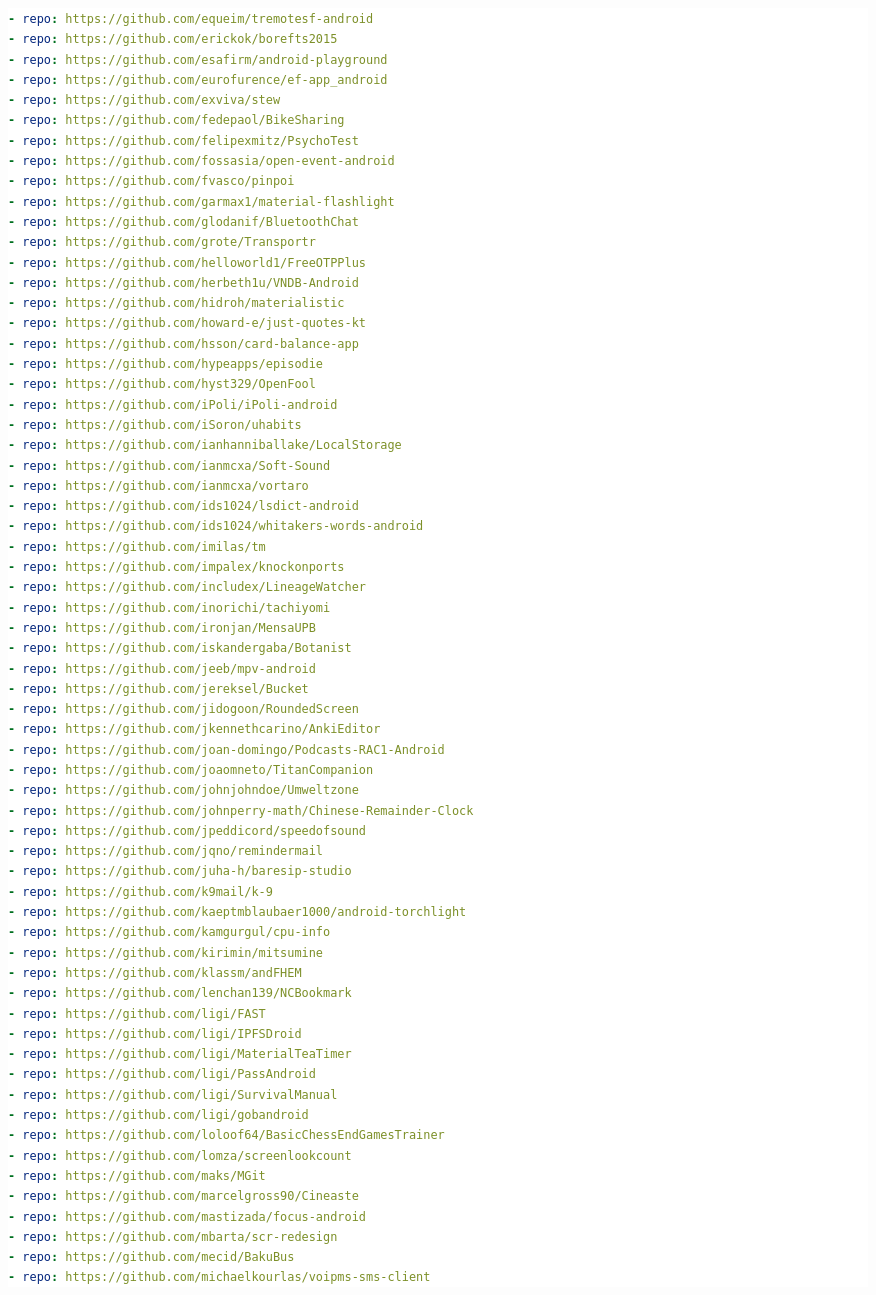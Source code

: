 ```yaml
- repo: https://github.com/equeim/tremotesf-android
- repo: https://github.com/erickok/borefts2015
- repo: https://github.com/esafirm/android-playground
- repo: https://github.com/eurofurence/ef-app_android
- repo: https://github.com/exviva/stew
- repo: https://github.com/fedepaol/BikeSharing
- repo: https://github.com/felipexmitz/PsychoTest
- repo: https://github.com/fossasia/open-event-android
- repo: https://github.com/fvasco/pinpoi
- repo: https://github.com/garmax1/material-flashlight
- repo: https://github.com/glodanif/BluetoothChat
- repo: https://github.com/grote/Transportr
- repo: https://github.com/helloworld1/FreeOTPPlus
- repo: https://github.com/herbeth1u/VNDB-Android
- repo: https://github.com/hidroh/materialistic
- repo: https://github.com/howard-e/just-quotes-kt
- repo: https://github.com/hsson/card-balance-app
- repo: https://github.com/hypeapps/episodie
- repo: https://github.com/hyst329/OpenFool
- repo: https://github.com/iPoli/iPoli-android
- repo: https://github.com/iSoron/uhabits
- repo: https://github.com/ianhanniballake/LocalStorage
- repo: https://github.com/ianmcxa/Soft-Sound
- repo: https://github.com/ianmcxa/vortaro
- repo: https://github.com/ids1024/lsdict-android
- repo: https://github.com/ids1024/whitakers-words-android
- repo: https://github.com/imilas/tm
- repo: https://github.com/impalex/knockonports
- repo: https://github.com/includex/LineageWatcher
- repo: https://github.com/inorichi/tachiyomi
- repo: https://github.com/ironjan/MensaUPB
- repo: https://github.com/iskandergaba/Botanist
- repo: https://github.com/jeeb/mpv-android
- repo: https://github.com/jereksel/Bucket
- repo: https://github.com/jidogoon/RoundedScreen
- repo: https://github.com/jkennethcarino/AnkiEditor
- repo: https://github.com/joan-domingo/Podcasts-RAC1-Android
- repo: https://github.com/joaomneto/TitanCompanion
- repo: https://github.com/johnjohndoe/Umweltzone
- repo: https://github.com/johnperry-math/Chinese-Remainder-Clock
- repo: https://github.com/jpeddicord/speedofsound
- repo: https://github.com/jqno/remindermail
- repo: https://github.com/juha-h/baresip-studio
- repo: https://github.com/k9mail/k-9
- repo: https://github.com/kaeptmblaubaer1000/android-torchlight
- repo: https://github.com/kamgurgul/cpu-info
- repo: https://github.com/kirimin/mitsumine
- repo: https://github.com/klassm/andFHEM
- repo: https://github.com/lenchan139/NCBookmark
- repo: https://github.com/ligi/FAST
- repo: https://github.com/ligi/IPFSDroid
- repo: https://github.com/ligi/MaterialTeaTimer
- repo: https://github.com/ligi/PassAndroid
- repo: https://github.com/ligi/SurvivalManual
- repo: https://github.com/ligi/gobandroid
- repo: https://github.com/loloof64/BasicChessEndGamesTrainer
- repo: https://github.com/lomza/screenlookcount
- repo: https://github.com/maks/MGit
- repo: https://github.com/marcelgross90/Cineaste
- repo: https://github.com/mastizada/focus-android
- repo: https://github.com/mbarta/scr-redesign
- repo: https://github.com/mecid/BakuBus
- repo: https://github.com/michaelkourlas/voipms-sms-client
```